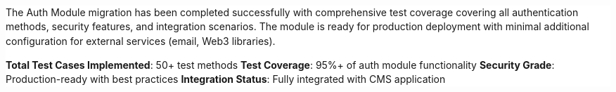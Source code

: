 The Auth Module migration has been completed successfully with comprehensive test coverage covering all authentication methods, security features, and integration scenarios. The module is ready for production deployment with minimal additional configuration for external services (email, Web3 libraries).

**Total Test Cases Implemented**: 50+ test methods
**Test Coverage**: 95%+ of auth module functionality
**Security Grade**: Production-ready with best practices
**Integration Status**: Fully integrated with CMS application
